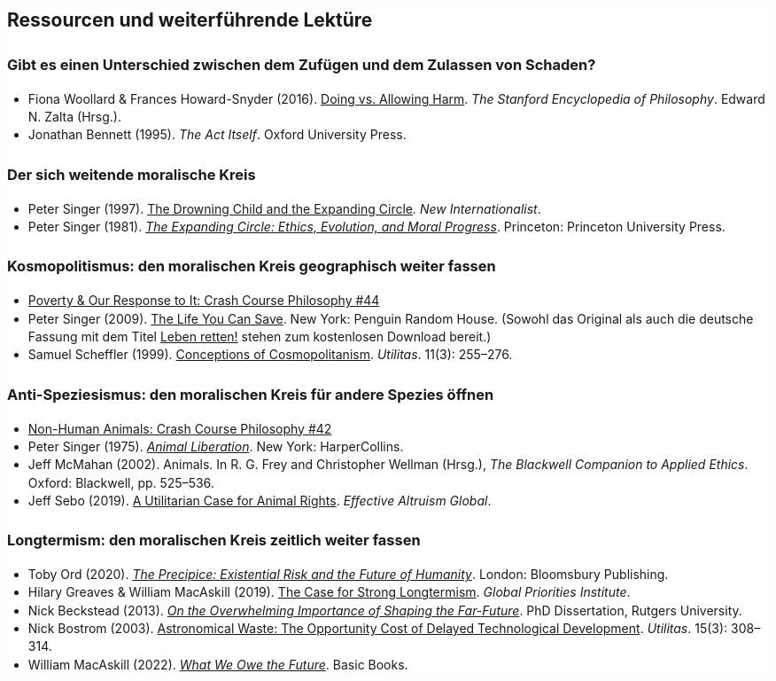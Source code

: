 ## **Ressourcen und weiterführende Lektüre**

### Gibt es einen Unterschied zwischen dem Zufügen und dem Zulassen von Schaden?

* Fiona Woollard & Frances Howard-Snyder (2016). [Doing vs. Allowing Harm](https://plato.stanford.edu/entries/doing-allowing/). _The Stanford Encyclopedia of Philosophy_. Edward N. Zalta (Hrsg.).
* Jonathan Bennett (1995). _The Act Itself_. Oxford University Press.

### Der sich weitende moralische Kreis

* Peter Singer (1997). [The Drowning Child and the Expanding Circle](https://docs.google.com/viewer?a=v&pid=sites&srcid=ZGVmYXVsdGRvbWFpbnxlaHNhcGxhbmd1YWdlMjAxNXxneDoyNTNjNmMyNDBlN2JmMjMy)_. New Internationalist_.
* Peter Singer (1981). _[The Expanding Circle: Ethics, Evolution, and Moral Progress](https://press.princeton.edu/books/paperback/9780691150697/the-expanding-circle)_. Princeton: Princeton University Press.

### Kosmopolitismus: den moralischen Kreis geographisch weiter fassen

* [Poverty & Our Response to It: Crash Course Philosophy #44](https://youtu.be/D5sknLy7Smo)
* Peter Singer (2009). [The Life You Can Save](https://www.thelifeyoucansave.org/the-book/). New York: Penguin Random House. (Sowohl das Original als auch die deutsche Fassung mit dem Titel [Leben retten!](https://effektiv-spenden.org/leben-retten-buch/) stehen zum kostenlosen Download bereit.)
* Samuel Scheffler (1999). [Conceptions of Cosmopolitanism](https://www.cambridge.org/core/journals/utilitas/article/conceptions-of-cosmopolitanism/28D86759086069E2A97FF730F13C274D). _Utilitas_. 11(3): 255–276.

### Anti-Speziesismus: den moralischen Kreis für andere Spezies öffnen

* [Non-Human Animals: Crash Course Philosophy #42](https://youtu.be/y3-BX-jN_Ac)
* Peter Singer (1975). _[Animal Liberation](https://en.wikipedia.org/wiki/Animal_Liberation_(book))_. New York: HarperCollins.
* Jeff McMahan (2002). Animals. In R. G. Frey and Christopher Wellman (Hrsg.), _The Blackwell Companion to Applied Ethics_. Oxford: Blackwell, pp. 525–536.
* Jeff Sebo (2019). [A Utilitarian Case for Animal Rights](https://www.youtube.com/watch?v=vELWCTgA9oA). _Effective Altruism Global_.

### Longtermism: den moralischen Kreis zeitlich weiter fassen

* Toby Ord (2020). _[The Precipice: Existential Risk and the Future of Humanity](https://theprecipice.com/)_. London: Bloomsbury Publishing.
* Hilary Greaves & William MacAskill (2019). [The Case for Strong Longtermism](https://globalprioritiesinstitute.org/hilary-greaves-william-macaskill-the-case-for-strong-longtermism/). _Global Priorities Institute_.
* Nick Beckstead (2013). _[On the Overwhelming Importance of Shaping the Far-Future](https://drive.google.com/file/d/0B8P94pg6WYCIc0lXSUVYS1BnMkE/view?resourcekey=0-nk6wM1QIPl0qWVh2z9FG4Q)_. PhD Dissertation, Rutgers University.
* Nick Bostrom (2003). [Astronomical Waste: The Opportunity Cost of Delayed Technological Development](https://nickbostrom.com/astronomical/waste.pdf). _Utilitas_. 15(3): 308–314.
* William MacAskill (2022). _[What We Owe the Future](https://whatweowethefuture.com/)_. Basic Books.
